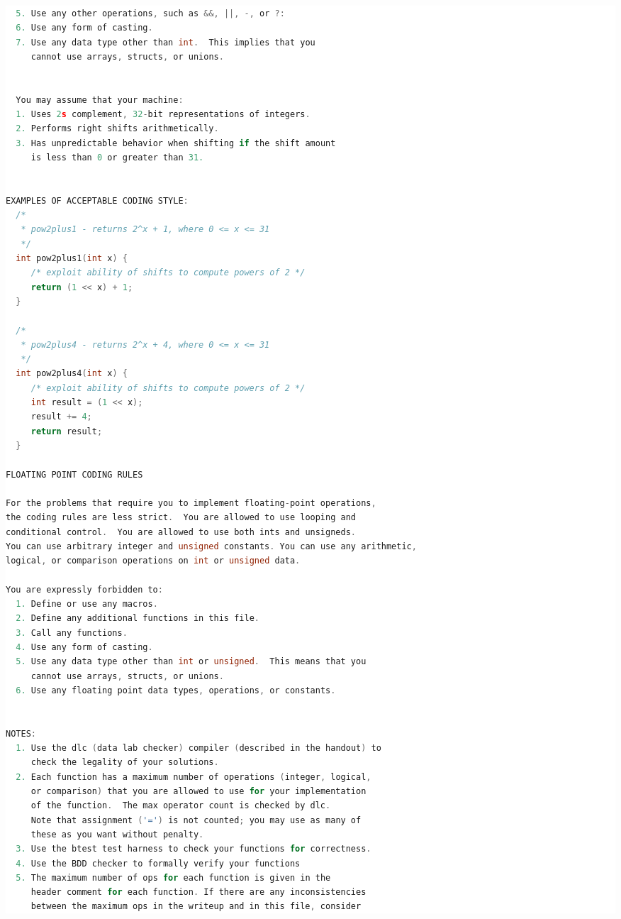 ```c
  5. Use any other operations, such as &&, ||, -, or ?:
  6. Use any form of casting.
  7. Use any data type other than int.  This implies that you
     cannot use arrays, structs, or unions.

 
  You may assume that your machine:
  1. Uses 2s complement, 32-bit representations of integers.
  2. Performs right shifts arithmetically.
  3. Has unpredictable behavior when shifting if the shift amount
     is less than 0 or greater than 31.


EXAMPLES OF ACCEPTABLE CODING STYLE:
  /*
   * pow2plus1 - returns 2^x + 1, where 0 <= x <= 31
   */
  int pow2plus1(int x) {
     /* exploit ability of shifts to compute powers of 2 */
     return (1 << x) + 1;
  }

  /*
   * pow2plus4 - returns 2^x + 4, where 0 <= x <= 31
   */
  int pow2plus4(int x) {
     /* exploit ability of shifts to compute powers of 2 */
     int result = (1 << x);
     result += 4;
     return result;
  }

FLOATING POINT CODING RULES

For the problems that require you to implement floating-point operations,
the coding rules are less strict.  You are allowed to use looping and
conditional control.  You are allowed to use both ints and unsigneds.
You can use arbitrary integer and unsigned constants. You can use any arithmetic,
logical, or comparison operations on int or unsigned data.

You are expressly forbidden to:
  1. Define or use any macros.
  2. Define any additional functions in this file.
  3. Call any functions.
  4. Use any form of casting.
  5. Use any data type other than int or unsigned.  This means that you
     cannot use arrays, structs, or unions.
  6. Use any floating point data types, operations, or constants.


NOTES:
  1. Use the dlc (data lab checker) compiler (described in the handout) to 
     check the legality of your solutions.
  2. Each function has a maximum number of operations (integer, logical,
     or comparison) that you are allowed to use for your implementation
     of the function.  The max operator count is checked by dlc.
     Note that assignment ('=') is not counted; you may use as many of
     these as you want without penalty.
  3. Use the btest test harness to check your functions for correctness.
  4. Use the BDD checker to formally verify your functions
  5. The maximum number of ops for each function is given in the
     header comment for each function. If there are any inconsistencies 
     between the maximum ops in the writeup and in this file, consider
```